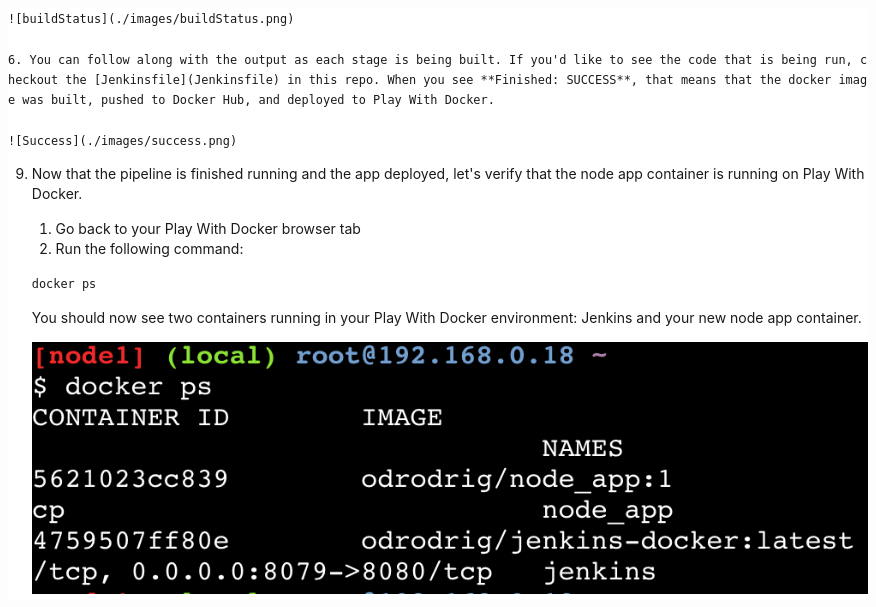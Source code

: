     ![buildStatus](./images/buildStatus.png)

    6. You can follow along with the output as each stage is being built. If you'd like to see the code that is being run, checkout the [Jenkinsfile](Jenkinsfile) in this repo. When you see **Finished: SUCCESS**, that means that the docker image was built, pushed to Docker Hub, and deployed to Play With Docker.

    ![Success](./images/success.png)

9. Now that the pipeline is finished running and the app deployed, let's verify that the node app container is running on Play With Docker.
    1. Go back to your Play With Docker browser tab
    2. Run the following command:

    ```bash
    docker ps
    ```

   You should now see two containers running in your Play With Docker environment: Jenkins and your new node app container.

   ![docker ps](./images/dockerPsNew.png)
